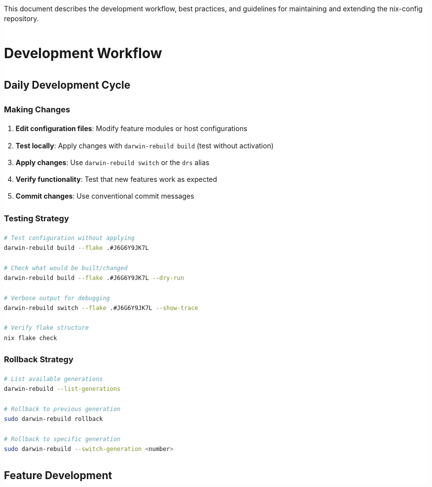 This document describes the development workflow, best practices, and
guidelines for maintaining and extending the nix-config repository.

# Development Workflow

## Daily Development Cycle

### Making Changes

1.  **Edit configuration files**: Modify feature modules or host
    configurations

2.  **Test locally**: Apply changes with `darwin-rebuild build` (test
    without activation)

3.  **Apply changes**: Use `darwin-rebuild switch` or the `drs` alias

4.  **Verify functionality**: Test that new features work as expected

5.  **Commit changes**: Use conventional commit messages

### Testing Strategy

``` bash
# Test configuration without applying
darwin-rebuild build --flake .#J6G6Y9JK7L

# Check what would be built/changed
darwin-rebuild build --flake .#J6G6Y9JK7L --dry-run

# Verbose output for debugging
darwin-rebuild switch --flake .#J6G6Y9JK7L --show-trace

# Verify flake structure
nix flake check
```

### Rollback Strategy

``` bash
# List available generations
darwin-rebuild --list-generations

# Rollback to previous generation
sudo darwin-rebuild rollback

# Rollback to specific generation
sudo darwin-rebuild --switch-generation <number>
```

## Feature Development
